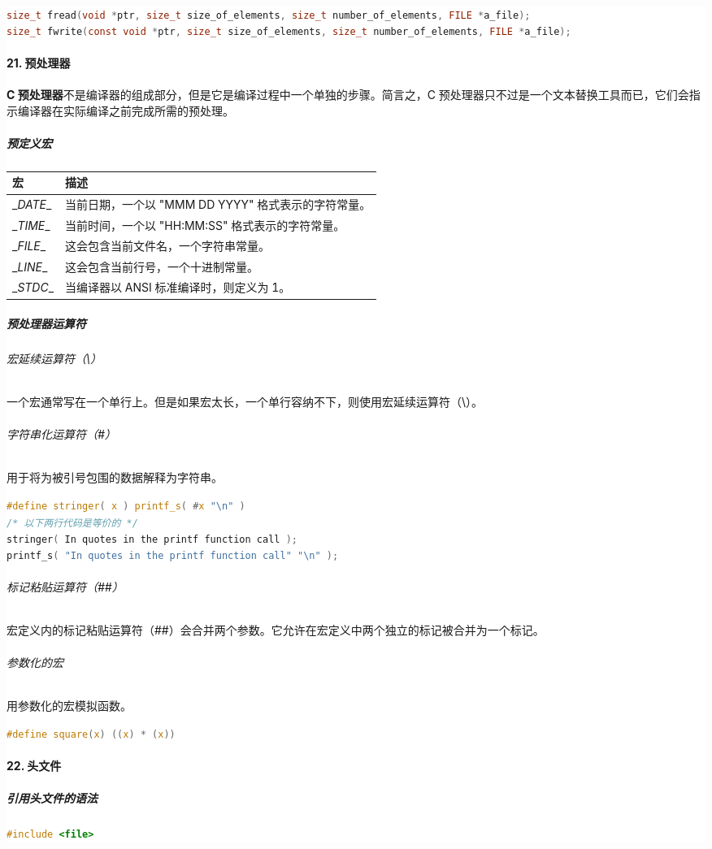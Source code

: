```c
size_t fread(void *ptr, size_t size_of_elements, size_t number_of_elements, FILE *a_file);
size_t fwrite(const void *ptr, size_t size_of_elements, size_t number_of_elements, FILE *a_file);
```

#### 21.  预处理器

**C 预处理器**不是编译器的组成部分，但是它是编译过程中一个单独的步骤。简言之，C 预处理器只不过是一个文本替换工具而已，它们会指示编译器在实际编译之前完成所需的预处理。

##### 预定义宏

| 宏        | 描述                                                |
| :-------- | :-------------------------------------------------- |
| \__DATE__ | 当前日期，一个以 "MMM DD YYYY" 格式表示的字符常量。 |
| \__TIME__ | 当前时间，一个以 "HH:MM:SS" 格式表示的字符常量。    |
| \__FILE__ | 这会包含当前文件名，一个字符串常量。                |
| \__LINE__ | 这会包含当前行号，一个十进制常量。                  |
| \__STDC__ | 当编译器以 ANSI 标准编译时，则定义为 1。            |

##### 预处理器运算符

###### 宏延续运算符（\）

一个宏通常写在一个单行上。但是如果宏太长，一个单行容纳不下，则使用宏延续运算符（\）。

###### 字符串化运算符（#）

用于将为被引号包围的数据解释为字符串。

```c
#define stringer( x ) printf_s( #x "\n" )
/* 以下两行代码是等价的 */
stringer( In quotes in the printf function call );
printf_s( "In quotes in the printf function call" "\n" );
```

###### 标记粘贴运算符（##）

宏定义内的标记粘贴运算符（##）会合并两个参数。它允许在宏定义中两个独立的标记被合并为一个标记。

###### 参数化的宏

用参数化的宏模拟函数。

```c
#define square(x) ((x) * (x))
```

#### 22.  头文件

##### 引用头文件的语法

```c
#include <file>
```
